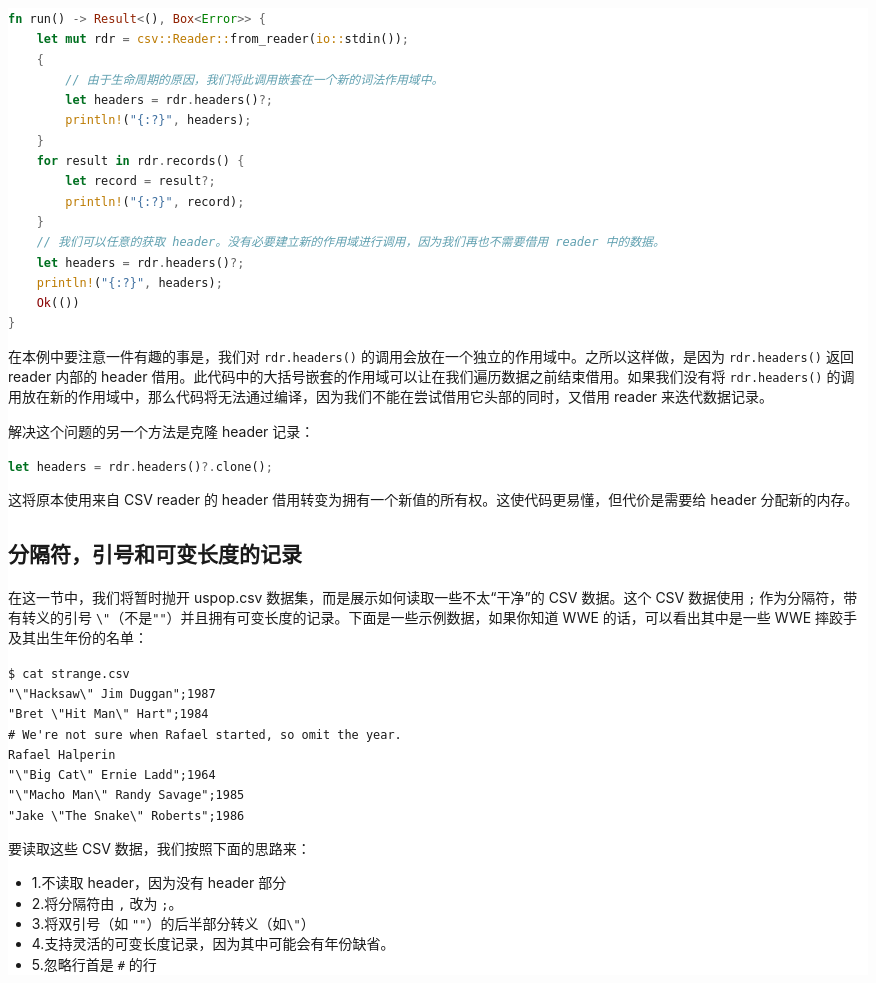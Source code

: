 ```rust
fn run() -> Result<(), Box<Error>> {
    let mut rdr = csv::Reader::from_reader(io::stdin());
    {
        // 由于生命周期的原因，我们将此调用嵌套在一个新的词法作用域中。
        let headers = rdr.headers()?;
        println!("{:?}", headers);
    }
    for result in rdr.records() {
        let record = result?;
        println!("{:?}", record);
    }
    // 我们可以任意的获取 header。没有必要建立新的作用域进行调用，因为我们再也不需要借用 reader 中的数据。
    let headers = rdr.headers()?;
    println!("{:?}", headers);
    Ok(())
}
```

在本例中要注意一件有趣的事是，我们对 `rdr.headers()` 的调用会放在一个独立的作用域中。之所以这样做，是因为 `rdr.headers()` 返回 reader 内部的 header 借用。此代码中的大括号嵌套的作用域可以让在我们遍历数据之前结束借用。如果我们没有将 `rdr.headers()` 的调用放在新的作用域中，那么代码将无法通过编译，因为我们不能在尝试借用它头部的同时，又借用 reader 来迭代数据记录。

解决这个问题的另一个方法是克隆 header 记录：

```rust
let headers = rdr.headers()?.clone();
```

这将原本使用来自 CSV reader 的 header 借用转变为拥有一个新值的所有权。这使代码更易懂，但代价是需要给 header 分配新的内存。


## 分隔符，引号和可变长度的记录

在这一节中，我们将暂时抛开 uspop.csv 数据集，而是展示如何读取一些不太“干净”的 CSV 数据。这个 CSV 数据使用 `;` 作为分隔符，带有转义的引号 `\"`（不是`""`）并且拥有可变长度的记录。下面是一些示例数据，如果你知道 WWE 的话，可以看出其中是一些 WWE 摔跤手及其出生年份的名单：

```
$ cat strange.csv
"\"Hacksaw\" Jim Duggan";1987
"Bret \"Hit Man\" Hart";1984
# We're not sure when Rafael started, so omit the year.
Rafael Halperin
"\"Big Cat\" Ernie Ladd";1964
"\"Macho Man\" Randy Savage";1985
"Jake \"The Snake\" Roberts";1986
```

要读取这些 CSV 数据，我们按照下面的思路来：

* 1.不读取 header，因为没有 header 部分
* 2.将分隔符由 `,` 改为 `;`。
* 3.将双引号（如 `""`）的后半部分转义（如`\"`）
* 4.支持灵活的可变长度记录，因为其中可能会有年份缺省。
* 5.忽略行首是 `#` 的行
